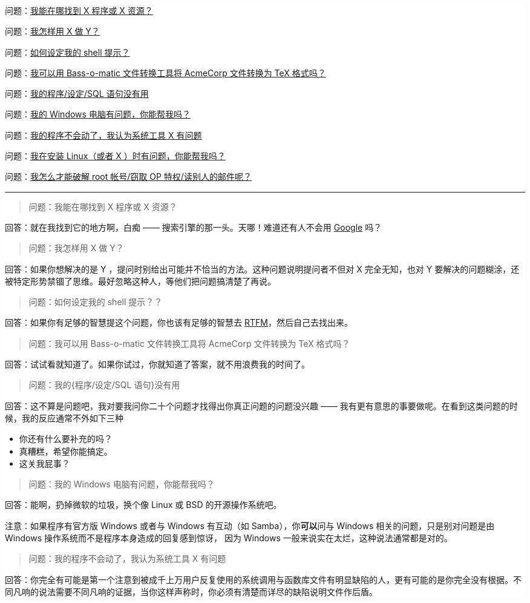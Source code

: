 问题：[我能在哪找到 X 程序或 X 资源？](#q1)

问题：[我怎样用 X 做 Y？](#q2)

问题：[如何设定我的 shell 提示？](#q3)

问题：[我可以用 Bass-o-matic 文件转换工具将 AcmeCorp 文件转换为 TeX 格式吗？](#q4)

问题：[我的程序/设定/SQL 语句没有用](#q5)

问题：[我的 Windows 电脑有问题，你能帮我吗？](#q6)

问题：[我的程序不会动了，我认为系统工具 X 有问题](#q7)

问题：[我在安装 Linux（或者 X ）时有问题，你能帮我吗？](#q8)

问题：[我怎么才能破解 root 帐号/窃取 OP 特权/读别人的邮件呢？](#q9)

---

<a id="q1"></a>
> 问题：我能在哪找到 X 程序或 X 资源？

回答：就在我找到它的地方啊，白痴 —— 搜索引擎的那一头。天哪！难道还有人不会用 [Google](https://www.google.com) 吗？

<a id="q2"></a>
> 问题：我怎样用 X 做 Y？

回答：如果你想解决的是 Y ，提问时别给出可能并不恰当的方法。这种问题说明提问者不但对 X 完全无知，也对 Y 要解决的问题糊涂，还被特定形势禁锢了思维。最好忽略这种人，等他们把问题搞清楚了再说。

<a id="q3"></a>
>问题：如何设定我的 shell 提示？？

回答：如果你有足够的智慧提这个问题，你也该有足够的智慧去 [RTFM](#RTFM)，然后自己去找出来。

<a id="q4"></a>
> 问题：我可以用 Bass-o-matic 文件转换工具将 AcmeCorp 文件转换为 TeX 格式吗？

回答：试试看就知道了。如果你试过，你就知道了答案，就不用浪费我的时间了。

<a id="q5"></a>
> 问题：我的{程序/设定/SQL 语句}没有用

回答：这不算是问题吧，我对要我问你二十个问题才找得出你真正问题的问题没兴趣 —— 我有更有意思的事要做呢。在看到这类问题的时候，我的反应通常不外如下三种

  * 你还有什么要补充的吗？
  * 真糟糕，希望你能搞定。
  * 这关我屁事？

<a id="q6"></a>
> 问题：我的 Windows 电脑有问题，你能帮我吗？

回答：能啊，扔掉微软的垃圾，换个像 Linux 或 BSD 的开源操作系统吧。

注意：如果程序有官方版 Windows 或者与 Windows 有互动（如 Samba），你**可以**问与 Windows 相关的问题，只是别对问题是由 Windows 操作系统而不是程序本身造成的回复感到惊讶， 因为 Windows 一般来说实在太烂，这种说法通常都是对的。

<a id="q7"></a>
> 问题：我的程序不会动了，我认为系统工具 X 有问题

回答：你完全有可能是第一个注意到被成千上万用户反复使用的系统调用与函数库文件有明显缺陷的人，更有可能的是你完全没有根据。不同凡响的说法需要不同凡响的证据，当你这样声称时，你必须有清楚而详尽的缺陷说明文件作后盾。
